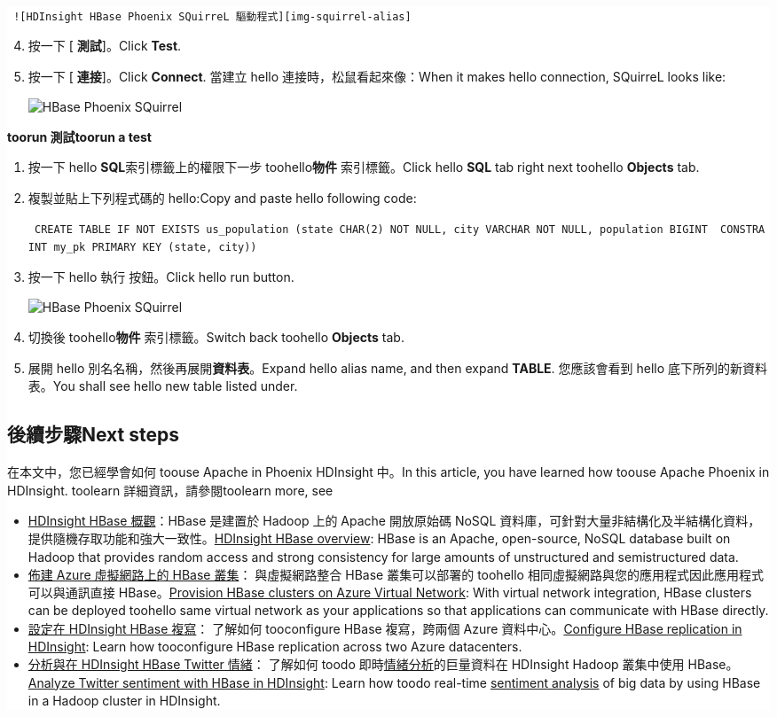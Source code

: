      ![HDInsight HBase Phoenix SQuirreL 驅動程式][img-squirrel-alias]
4. <span data-ttu-id="c012f-272">按一下 [ **測試**]。</span><span class="sxs-lookup"><span data-stu-id="c012f-272">Click **Test**.</span></span>
5. <span data-ttu-id="c012f-273">按一下 [ **連接**]。</span><span class="sxs-lookup"><span data-stu-id="c012f-273">Click **Connect**.</span></span> <span data-ttu-id="c012f-274">當建立 hello 連接時，松鼠看起來像：</span><span class="sxs-lookup"><span data-stu-id="c012f-274">When it makes hello connection, SQuirreL looks like:</span></span>

    ![HBase Phoenix SQuirrel][img-squirrel]

<span data-ttu-id="c012f-276">**toorun 測試**</span><span class="sxs-lookup"><span data-stu-id="c012f-276">**toorun a test**</span></span>

1. <span data-ttu-id="c012f-277">按一下 hello **SQL**索引標籤上的權限下一步 toohello**物件** 索引標籤。</span><span class="sxs-lookup"><span data-stu-id="c012f-277">Click hello **SQL** tab right next toohello **Objects** tab.</span></span>
2. <span data-ttu-id="c012f-278">複製並貼上下列程式碼的 hello:</span><span class="sxs-lookup"><span data-stu-id="c012f-278">Copy and paste hello following code:</span></span>

        CREATE TABLE IF NOT EXISTS us_population (state CHAR(2) NOT NULL, city VARCHAR NOT NULL, population BIGINT  CONSTRAINT my_pk PRIMARY KEY (state, city))
3. <span data-ttu-id="c012f-279">按一下 hello 執行 按鈕。</span><span class="sxs-lookup"><span data-stu-id="c012f-279">Click hello run button.</span></span>

    ![HBase Phoenix SQuirrel][img-squirrel-sql]
4. <span data-ttu-id="c012f-281">切換後 toohello**物件** 索引標籤。</span><span class="sxs-lookup"><span data-stu-id="c012f-281">Switch back toohello **Objects** tab.</span></span>
5. <span data-ttu-id="c012f-282">展開 hello 別名名稱，然後再展開**資料表**。</span><span class="sxs-lookup"><span data-stu-id="c012f-282">Expand hello alias name, and then expand **TABLE**.</span></span>  <span data-ttu-id="c012f-283">您應該會看到 hello 底下所列的新資料表。</span><span class="sxs-lookup"><span data-stu-id="c012f-283">You shall see hello new table listed under.</span></span>

## <a name="next-steps"></a><span data-ttu-id="c012f-284">後續步驟</span><span class="sxs-lookup"><span data-stu-id="c012f-284">Next steps</span></span>
<span data-ttu-id="c012f-285">在本文中，您已經學會如何 toouse Apache in Phoenix HDInsight 中。</span><span class="sxs-lookup"><span data-stu-id="c012f-285">In this article, you have learned how toouse Apache Phoenix in HDInsight.</span></span>  <span data-ttu-id="c012f-286">toolearn 詳細資訊，請參閱</span><span class="sxs-lookup"><span data-stu-id="c012f-286">toolearn more, see</span></span>

* <span data-ttu-id="c012f-287">[HDInsight HBase 概觀][hdinsight-hbase-overview]：HBase 是建置於 Hadoop 上的 Apache 開放原始碼 NoSQL 資料庫，可針對大量非結構化及半結構化資料，提供隨機存取功能和強大一致性。</span><span class="sxs-lookup"><span data-stu-id="c012f-287">[HDInsight HBase overview][hdinsight-hbase-overview]: HBase is an Apache, open-source, NoSQL database built on Hadoop that provides random access and strong consistency for large amounts of unstructured and semistructured data.</span></span>
* <span data-ttu-id="c012f-288">[佈建 Azure 虛擬網路上的 HBase 叢集][hdinsight-hbase-provision-vnet]： 與虛擬網路整合 HBase 叢集可以部署的 toohello 相同虛擬網路與您的應用程式因此應用程式可以與通訊直接 HBase。</span><span class="sxs-lookup"><span data-stu-id="c012f-288">[Provision HBase clusters on Azure Virtual Network][hdinsight-hbase-provision-vnet]: With virtual network integration, HBase clusters can be deployed toohello same virtual network as your applications so that applications can communicate with HBase directly.</span></span>
* <span data-ttu-id="c012f-289">[設定在 HDInsight HBase 複寫](hdinsight-hbase-replication.md)： 了解如何 tooconfigure HBase 複寫，跨兩個 Azure 資料中心。</span><span class="sxs-lookup"><span data-stu-id="c012f-289">[Configure HBase replication in HDInsight](hdinsight-hbase-replication.md): Learn how tooconfigure HBase replication across two Azure datacenters.</span></span>
* <span data-ttu-id="c012f-290">[分析與在 HDInsight HBase Twitter 情緒][hbase-twitter-sentiment]： 了解如何 toodo 即時[情緒分析](http://en.wikipedia.org/wiki/Sentiment_analysis)的巨量資料在 HDInsight Hadoop 叢集中使用 HBase。</span><span class="sxs-lookup"><span data-stu-id="c012f-290">[Analyze Twitter sentiment with HBase in HDInsight][hbase-twitter-sentiment]: Learn how toodo real-time [sentiment analysis](http://en.wikipedia.org/wiki/Sentiment_analysis) of big data by using HBase in a Hadoop cluster in HDInsight.</span></span>


[azure-portal]: https://portal.azure.com
[vnet-point-to-site-connectivity]: https://msdn.microsoft.com/library/azure/09926218-92ab-4f43-aa99-83ab4d355555#BKMK_VNETPT
[hdinsight-versions]: hdinsight-component-versioning.md
[hdinsight-hbase-get-started]: hdinsight-hbase-tutorial-get-started.md
[hdinsight-manage-portal]: hdinsight-administer-use-management-portal.md#connect-to-clusters-using-rdp
[hdinsight-hbase-provision-vnet]: hdinsight-hbase-provision-vnet.md
[hdinsight-hbase-overview]: hdinsight-hbase-overview.md
[hbase-twitter-sentiment]: hdinsight-hbase-analyze-twitter-sentiment.md
[hdinsight-hbase-phoenix-sqlline]: ./media/hdinsight-hbase-phoenix-squirrel/hdinsight-hbase-phoenix-sqlline.png
[img-certificate]: ./media/hdinsight-hbase-phoenix-squirrel/hdinsight-hbase-vpn-certificate.png
[img-vnet-diagram]: ./media/hdinsight-hbase-phoenix-squirrel/hdinsight-hbase-vnet-point-to-site.png
[img-squirrel-driver]: ./media/hdinsight-hbase-phoenix-squirrel/hdinsight-hbase-squirrel-driver.png
[img-squirrel-alias]: ./media/hdinsight-hbase-phoenix-squirrel/hdinsight-hbase-squirrel-alias.png
[img-squirrel]: ./media/hdinsight-hbase-phoenix-squirrel/hdinsight-hbase-squirrel.png
[img-squirrel-sql]: ./media/hdinsight-hbase-phoenix-squirrel/hdinsight-hbase-squirrel-sql.png